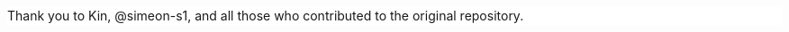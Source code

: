 Thank you to Kin, @simeon-s1, and all those who contributed to the original repository.

[ceedling-test-explorer-github]: https://github.com/numaru/vscode-ceedling-test-adapter.git
[ceedling-test-explorer-marketplace]: https://marketplace.visualstudio.com/items?itemName=numaru.vscode-ceedling-test-adapter
[1.0.0-pr]: https://github.com/numaru/vscode-ceedling-test-adapter/pull/139


[Ceedling]: https://github.com/ThrowTheSwitch/Ceedling
[test-explorer-ui]: https://marketplace.visualstudio.com/items?itemName=hbenl.vscode-test-explorer
[ThrowTheSwitch]: https://github.com/ThrowTheSwitch
[ceedling-suite]: https://www.thingamabyte.com/ceedling
[ceedling-assist]: https://www.thingamabyte.com/ceedlingassist
[tts-sponsor]: https://github.com/sponsors/ThrowTheSwitch
[cppunit-plugin]: https://github.com/ThrowTheSwitch/Ceedling/blob/master/plugins/report_tests_log_factory/README.md